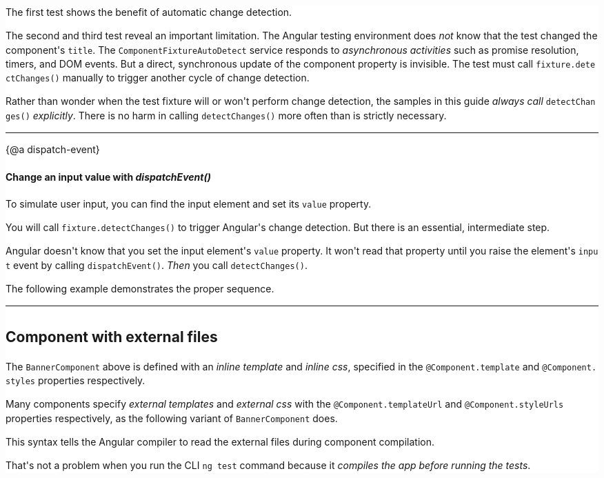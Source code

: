 The first test shows the benefit of automatic change detection.

The second and third test reveal an important limitation.
The Angular testing environment does _not_ know that the test changed the component's `title`.
The `ComponentFixtureAutoDetect` service responds to _asynchronous activities_ such as promise resolution, timers, and DOM events.
But a direct, synchronous update of the component property is invisible.
The test must call `fixture.detectChanges()` manually to trigger another cycle of change detection.

<div class="alert is-helpful">

Rather than wonder when the test fixture will or won't perform change detection,
the samples in this guide _always call_ `detectChanges()` _explicitly_.
There is no harm in calling `detectChanges()` more often than is strictly necessary.

</div>

<hr>

{@a dispatch-event}

#### Change an input value with _dispatchEvent()_

To simulate user input, you can find the input element and set its `value` property.

You will call `fixture.detectChanges()` to trigger Angular's change detection.
But there is an essential, intermediate step.

Angular doesn't know that you set the input element's `value` property.
It won't read that property until you raise the element's `input` event by calling `dispatchEvent()`.
_Then_ you call `detectChanges()`.

The following example demonstrates the proper sequence.

<code-example path="testing/src/app/hero/hero-detail.component.spec.ts" region="title-case-pipe" header="app/hero/hero-detail.component.spec.ts (pipe test)"></code-example>

<hr>

## Component with external files

The `BannerComponent` above is defined with an _inline template_ and _inline css_, specified in the `@Component.template` and `@Component.styles` properties respectively.

Many components specify _external templates_ and _external css_ with the
`@Component.templateUrl` and `@Component.styleUrls` properties respectively,
as the following variant of `BannerComponent` does.

<code-example
  path="testing/src/app/banner/banner-external.component.ts"
  region="metadata"
  header="app/banner/banner-external.component.ts (metadata)"></code-example>

This syntax tells the Angular compiler to read the external files during component compilation.

That's not a problem when you run the CLI `ng test` command because it
_compiles the app before running the tests_.
